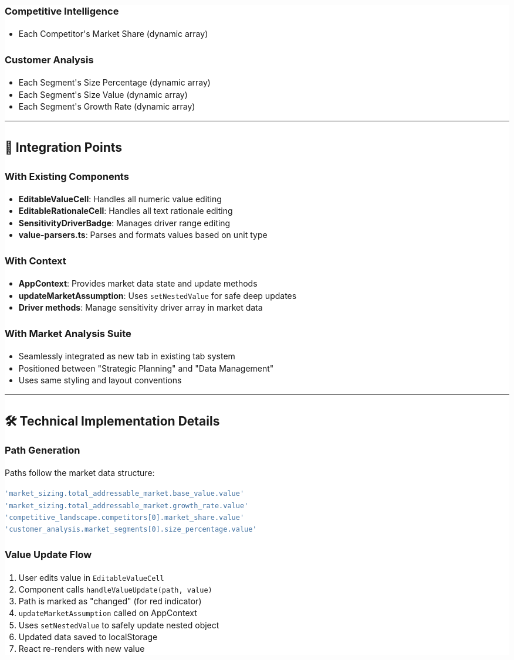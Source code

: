 ### Competitive Intelligence
- Each Competitor's Market Share (dynamic array)

### Customer Analysis
- Each Segment's Size Percentage (dynamic array)
- Each Segment's Size Value (dynamic array)
- Each Segment's Growth Rate (dynamic array)

---

## 🔄 Integration Points

### With Existing Components
- **EditableValueCell**: Handles all numeric value editing
- **EditableRationaleCell**: Handles all text rationale editing
- **SensitivityDriverBadge**: Manages driver range editing
- **value-parsers.ts**: Parses and formats values based on unit type

### With Context
- **AppContext**: Provides market data state and update methods
- **updateMarketAssumption**: Uses `setNestedValue` for safe deep updates
- **Driver methods**: Manage sensitivity driver array in market data

### With Market Analysis Suite
- Seamlessly integrated as new tab in existing tab system
- Positioned between "Strategic Planning" and "Data Management"
- Uses same styling and layout conventions

---

## 🛠️ Technical Implementation Details

### Path Generation
Paths follow the market data structure:
```typescript
'market_sizing.total_addressable_market.base_value.value'
'market_sizing.total_addressable_market.growth_rate.value'
'competitive_landscape.competitors[0].market_share.value'
'customer_analysis.market_segments[0].size_percentage.value'
```

### Value Update Flow
1. User edits value in `EditableValueCell`
2. Component calls `handleValueUpdate(path, value)`
3. Path is marked as "changed" (for red indicator)
4. `updateMarketAssumption` called on AppContext
5. Uses `setNestedValue` to safely update nested object
6. Updated data saved to localStorage
7. React re-renders with new value
